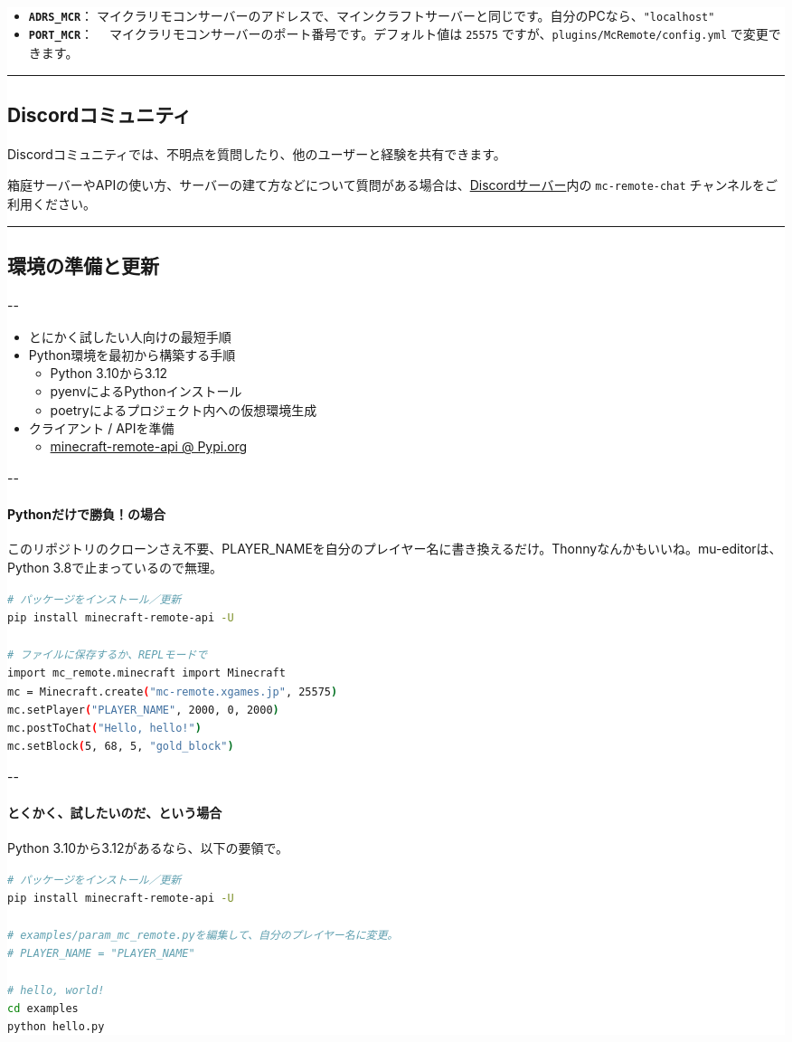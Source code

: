 
- **`ADRS_MCR`**：
  マイクラリモコンサーバーのアドレスで、マインクラフトサーバーと同じです。自分のPCなら、`"localhost"`
- **`PORT_MCR`**：
　マイクラリモコンサーバーのポート番号です。デフォルト値は `25575` ですが、`plugins/McRemote/config.yml` で変更できます。

---

## Discordコミュニティ

Discordコミュニティでは、不明点を質問したり、他のユーザーと経験を共有できます。

箱庭サーバーやAPIの使い方、サーバーの建て方などについて質問がある場合は、[Discordサーバー](https://discord.gg/xUqhhqWsuS)内の `mc-remote-chat` チャンネルをご利用ください。

---

## 環境の準備と更新

--

- とにかく試したい人向けの最短手順
- Python環境を最初から構築する手順
  - Python 3.10から3.12
  - pyenvによるPythonインストール
  - poetryによるプロジェクト内への仮想環境生成
- クライアント / APIを準備
  - [minecraft-remote-api @ Pypi.org](https://pypi.org/project/minecraft-remote-api/)

--

#### Pythonだけで勝負！の場合

このリポジトリのクローンさえ不要、PLAYER_NAMEを自分のプレイヤー名に書き換えるだけ。Thonnyなんかもいいね。mu-editorは、Python 3.8で止まっているので無理。

```bash
# パッケージをインストール／更新
pip install minecraft-remote-api -U

# ファイルに保存するか、REPLモードで
import mc_remote.minecraft import Minecraft
mc = Minecraft.create("mc-remote.xgames.jp", 25575)
mc.setPlayer("PLAYER_NAME", 2000, 0, 2000)
mc.postToChat("Hello, hello!")
mc.setBlock(5, 68, 5, "gold_block")
```

--

#### とくかく、試したいのだ、という場合

Python 3.10から3.12があるなら、以下の要領で。

```bash
# パッケージをインストール／更新
pip install minecraft-remote-api -U

# examples/param_mc_remote.pyを編集して、自分のプレイヤー名に変更。
# PLAYER_NAME = "PLAYER_NAME"

# hello, world!
cd examples
python hello.py
```
